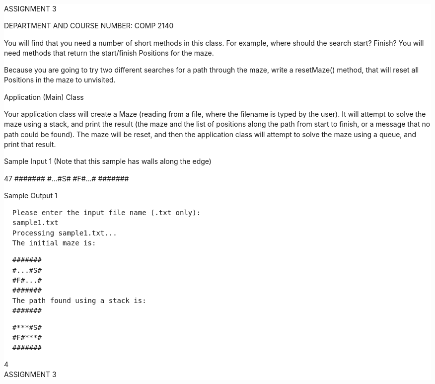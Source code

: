 </div>
</div>
</div>
<div class="page" title="Page 4">
<div class="layoutArea">
<div class="column">
ASSIGNMENT 3

DEPARTMENT AND COURSE NUMBER: COMP 2140

You will find that you need a number of short methods in this class. For example, where should the search start? Finish? You will need methods that return the start/finish Positions for the maze.

Because you are going to try two different searches for a path through the maze, write a resetMaze() method, that will reset all Positions in the maze to unvisited.

Application (Main) Class

Your application class will create a Maze (reading from a file, where the filename is typed by the user). It will attempt to solve the maze using a stack, and print the result (the maze and the list of positions along the path from start to finish, or a message that no path could be found). The maze will be reset, and then the application class will attempt to solve the maze using a queue, and print that result.

Sample Input 1 (Note that this sample has walls along the edge)

47 ####### #…#S# #F#…# #######

Sample Output 1

<pre>  Please enter the input file name (.txt only):
  sample1.txt
  Processing sample1.txt...
  The initial maze is:
</pre>
<pre>  #######
  #...#S#
  #F#...#
  #######
  The path found using a stack is:
  #######
</pre>
<pre>  #***#S#
  #F#***#
  #######
</pre>
</div>
</div>
<div class="layoutArea">
<div class="column">
4

</div>
</div>
</div>
<div class="page" title="Page 5">
<div class="layoutArea">
<div class="column">
ASSIGNMENT 3
